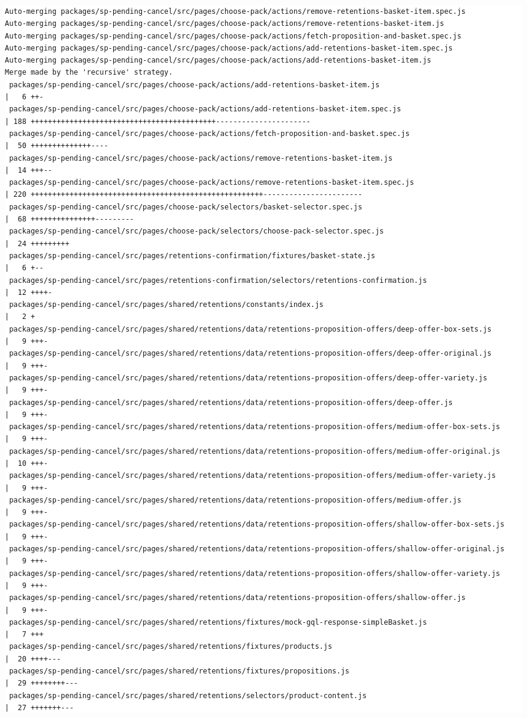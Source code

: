 ```
Auto-merging packages/sp-pending-cancel/src/pages/choose-pack/actions/remove-retentions-basket-item.spec.js
Auto-merging packages/sp-pending-cancel/src/pages/choose-pack/actions/remove-retentions-basket-item.js
Auto-merging packages/sp-pending-cancel/src/pages/choose-pack/actions/fetch-proposition-and-basket.spec.js
Auto-merging packages/sp-pending-cancel/src/pages/choose-pack/actions/add-retentions-basket-item.spec.js
Auto-merging packages/sp-pending-cancel/src/pages/choose-pack/actions/add-retentions-basket-item.js
Merge made by the 'recursive' strategy.
 packages/sp-pending-cancel/src/pages/choose-pack/actions/add-retentions-basket-item.js                                   |   6 ++-
 packages/sp-pending-cancel/src/pages/choose-pack/actions/add-retentions-basket-item.spec.js                              | 188 +++++++++++++++++++++++++++++++++++++++++++----------------------
 packages/sp-pending-cancel/src/pages/choose-pack/actions/fetch-proposition-and-basket.spec.js                            |  50 ++++++++++++++----
 packages/sp-pending-cancel/src/pages/choose-pack/actions/remove-retentions-basket-item.js                                |  14 +++--
 packages/sp-pending-cancel/src/pages/choose-pack/actions/remove-retentions-basket-item.spec.js                           | 220 ++++++++++++++++++++++++++++++++++++++++++++++++++++++-----------------------
 packages/sp-pending-cancel/src/pages/choose-pack/selectors/basket-selector.spec.js                                       |  68 +++++++++++++++---------
 packages/sp-pending-cancel/src/pages/choose-pack/selectors/choose-pack-selector.spec.js                                  |  24 +++++++++
 packages/sp-pending-cancel/src/pages/retentions-confirmation/fixtures/basket-state.js                                    |   6 +--
 packages/sp-pending-cancel/src/pages/retentions-confirmation/selectors/retentions-confirmation.js                        |  12 ++++-
 packages/sp-pending-cancel/src/pages/shared/retentions/constants/index.js                                                |   2 +
 packages/sp-pending-cancel/src/pages/shared/retentions/data/retentions-proposition-offers/deep-offer-box-sets.js         |   9 +++-
 packages/sp-pending-cancel/src/pages/shared/retentions/data/retentions-proposition-offers/deep-offer-original.js         |   9 +++-
 packages/sp-pending-cancel/src/pages/shared/retentions/data/retentions-proposition-offers/deep-offer-variety.js          |   9 +++-
 packages/sp-pending-cancel/src/pages/shared/retentions/data/retentions-proposition-offers/deep-offer.js                  |   9 +++-
 packages/sp-pending-cancel/src/pages/shared/retentions/data/retentions-proposition-offers/medium-offer-box-sets.js       |   9 +++-
 packages/sp-pending-cancel/src/pages/shared/retentions/data/retentions-proposition-offers/medium-offer-original.js       |  10 +++-
 packages/sp-pending-cancel/src/pages/shared/retentions/data/retentions-proposition-offers/medium-offer-variety.js        |   9 +++-
 packages/sp-pending-cancel/src/pages/shared/retentions/data/retentions-proposition-offers/medium-offer.js                |   9 +++-
 packages/sp-pending-cancel/src/pages/shared/retentions/data/retentions-proposition-offers/shallow-offer-box-sets.js      |   9 +++-
 packages/sp-pending-cancel/src/pages/shared/retentions/data/retentions-proposition-offers/shallow-offer-original.js      |   9 +++-
 packages/sp-pending-cancel/src/pages/shared/retentions/data/retentions-proposition-offers/shallow-offer-variety.js       |   9 +++-
 packages/sp-pending-cancel/src/pages/shared/retentions/data/retentions-proposition-offers/shallow-offer.js               |   9 +++-
 packages/sp-pending-cancel/src/pages/shared/retentions/fixtures/mock-gql-response-simpleBasket.js                        |   7 +++
 packages/sp-pending-cancel/src/pages/shared/retentions/fixtures/products.js                                              |  20 ++++---
 packages/sp-pending-cancel/src/pages/shared/retentions/fixtures/propositions.js                                          |  29 ++++++++---
 packages/sp-pending-cancel/src/pages/shared/retentions/selectors/product-content.js                                      |  27 +++++++---
```